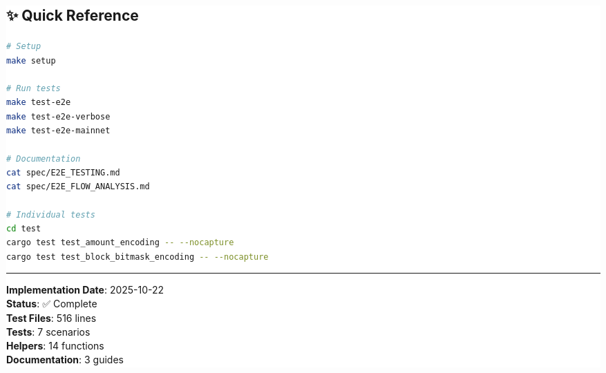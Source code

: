 ## ✨ Quick Reference

```bash
# Setup
make setup

# Run tests
make test-e2e
make test-e2e-verbose
make test-e2e-mainnet

# Documentation
cat spec/E2E_TESTING.md
cat spec/E2E_FLOW_ANALYSIS.md

# Individual tests
cd test
cargo test test_amount_encoding -- --nocapture
cargo test test_block_bitmask_encoding -- --nocapture
```

---

**Implementation Date**: 2025-10-22  
**Status**: ✅ Complete  
**Test Files**: 516 lines  
**Tests**: 7 scenarios  
**Helpers**: 14 functions  
**Documentation**: 3 guides
